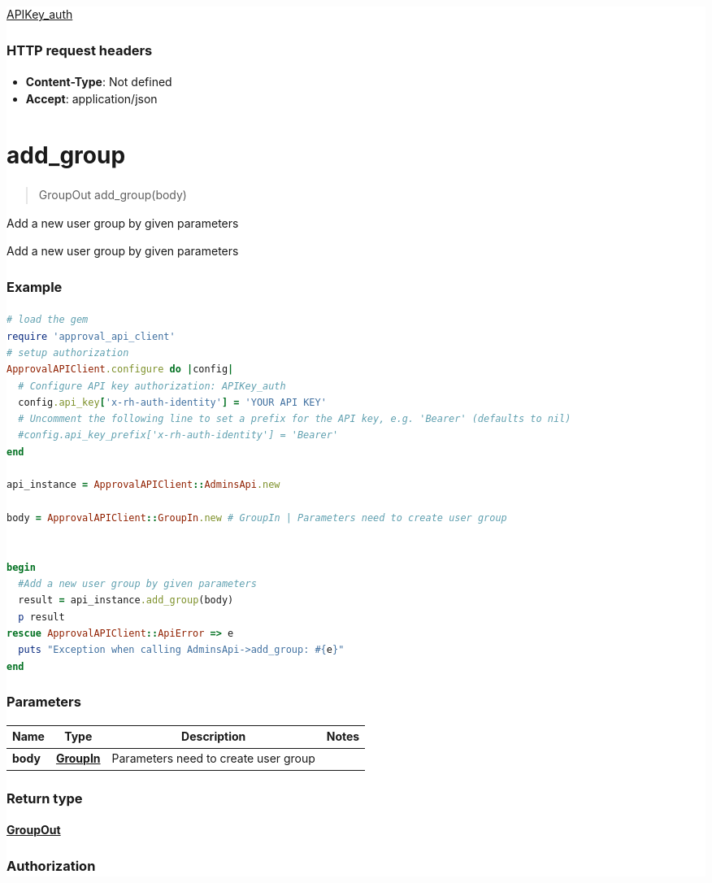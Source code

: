 [APIKey_auth](../README.md#APIKey_auth)

### HTTP request headers

 - **Content-Type**: Not defined
 - **Accept**: application/json



# **add_group**
> GroupOut add_group(body)

Add a new user group by given parameters

Add a new user group by given parameters

### Example
```ruby
# load the gem
require 'approval_api_client'
# setup authorization
ApprovalAPIClient.configure do |config|
  # Configure API key authorization: APIKey_auth
  config.api_key['x-rh-auth-identity'] = 'YOUR API KEY'
  # Uncomment the following line to set a prefix for the API key, e.g. 'Bearer' (defaults to nil)
  #config.api_key_prefix['x-rh-auth-identity'] = 'Bearer'
end

api_instance = ApprovalAPIClient::AdminsApi.new

body = ApprovalAPIClient::GroupIn.new # GroupIn | Parameters need to create user group


begin
  #Add a new user group by given parameters
  result = api_instance.add_group(body)
  p result
rescue ApprovalAPIClient::ApiError => e
  puts "Exception when calling AdminsApi->add_group: #{e}"
end
```

### Parameters

Name | Type | Description  | Notes
------------- | ------------- | ------------- | -------------
 **body** | [**GroupIn**](GroupIn.md)| Parameters need to create user group | 

### Return type

[**GroupOut**](GroupOut.md)

### Authorization
